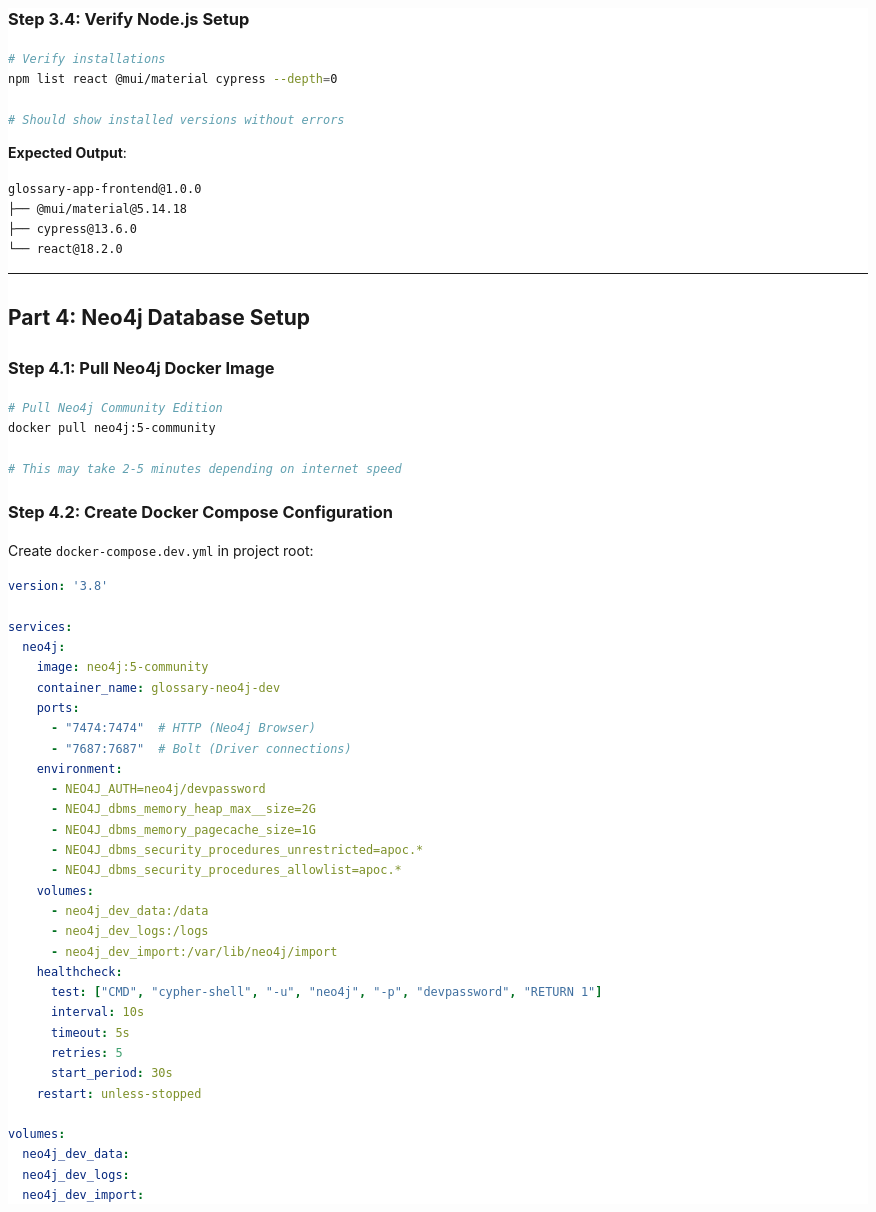 ### Step 3.4: Verify Node.js Setup

```bash
# Verify installations
npm list react @mui/material cypress --depth=0

# Should show installed versions without errors
```

**Expected Output**:
```
glossary-app-frontend@1.0.0
├── @mui/material@5.14.18
├── cypress@13.6.0
└── react@18.2.0
```

---

## Part 4: Neo4j Database Setup

### Step 4.1: Pull Neo4j Docker Image

```bash
# Pull Neo4j Community Edition
docker pull neo4j:5-community

# This may take 2-5 minutes depending on internet speed
```

### Step 4.2: Create Docker Compose Configuration

Create `docker-compose.dev.yml` in project root:
```yaml
version: '3.8'

services:
  neo4j:
    image: neo4j:5-community
    container_name: glossary-neo4j-dev
    ports:
      - "7474:7474"  # HTTP (Neo4j Browser)
      - "7687:7687"  # Bolt (Driver connections)
    environment:
      - NEO4J_AUTH=neo4j/devpassword
      - NEO4J_dbms_memory_heap_max__size=2G
      - NEO4J_dbms_memory_pagecache_size=1G
      - NEO4J_dbms_security_procedures_unrestricted=apoc.*
      - NEO4J_dbms_security_procedures_allowlist=apoc.*
    volumes:
      - neo4j_dev_data:/data
      - neo4j_dev_logs:/logs
      - neo4j_dev_import:/var/lib/neo4j/import
    healthcheck:
      test: ["CMD", "cypher-shell", "-u", "neo4j", "-p", "devpassword", "RETURN 1"]
      interval: 10s
      timeout: 5s
      retries: 5
      start_period: 30s
    restart: unless-stopped

volumes:
  neo4j_dev_data:
  neo4j_dev_logs:
  neo4j_dev_import:
```